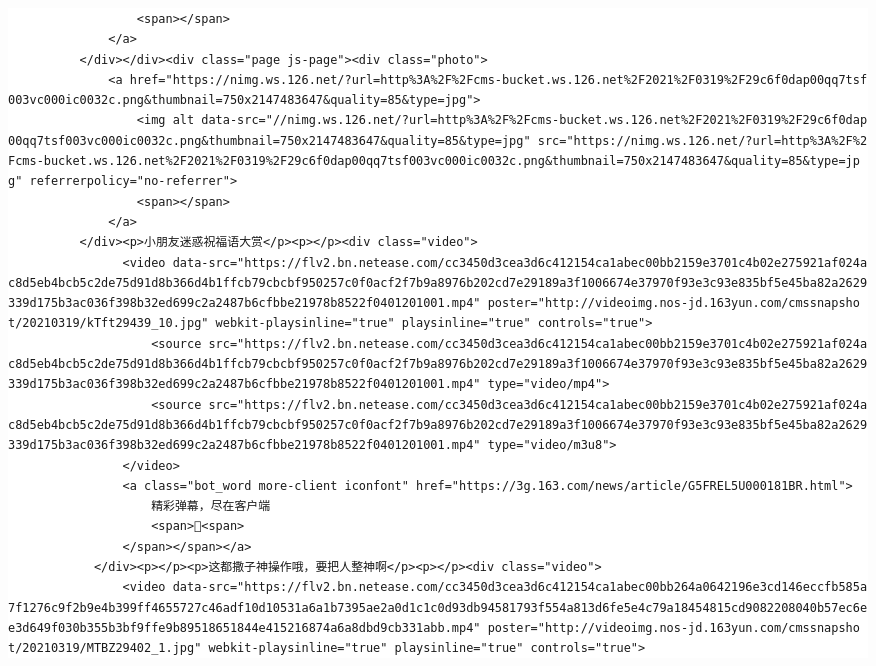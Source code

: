                       <span></span>
                  </a>
              </div></div><div class="page js-page"><div class="photo">
                  <a href="https://nimg.ws.126.net/?url=http%3A%2F%2Fcms-bucket.ws.126.net%2F2021%2F0319%2F29c6f0dap00qq7tsf003vc000ic0032c.png&thumbnail=750x2147483647&quality=85&type=jpg">
                      <img alt data-src="//nimg.ws.126.net/?url=http%3A%2F%2Fcms-bucket.ws.126.net%2F2021%2F0319%2F29c6f0dap00qq7tsf003vc000ic0032c.png&thumbnail=750x2147483647&quality=85&type=jpg" src="https://nimg.ws.126.net/?url=http%3A%2F%2Fcms-bucket.ws.126.net%2F2021%2F0319%2F29c6f0dap00qq7tsf003vc000ic0032c.png&thumbnail=750x2147483647&quality=85&type=jpg" referrerpolicy="no-referrer">
                      <span></span>
                  </a>
              </div><p>小朋友迷惑祝福语大赏</p><p></p><div class="video">
                    <video data-src="https://flv2.bn.netease.com/cc3450d3cea3d6c412154ca1abec00bb2159e3701c4b02e275921af024ac8d5eb4bcb5c2de75d91d8b366d4b1ffcb79cbcbf950257c0f0acf2f7b9a8976b202cd7e29189a3f1006674e37970f93e3c93e835bf5e45ba82a2629339d175b3ac036f398b32ed699c2a2487b6cfbbe21978b8522f0401201001.mp4" poster="http://videoimg.nos-jd.163yun.com/cmssnapshot/20210319/kTft29439_10.jpg" webkit-playsinline="true" playsinline="true" controls="true">
                        <source src="https://flv2.bn.netease.com/cc3450d3cea3d6c412154ca1abec00bb2159e3701c4b02e275921af024ac8d5eb4bcb5c2de75d91d8b366d4b1ffcb79cbcbf950257c0f0acf2f7b9a8976b202cd7e29189a3f1006674e37970f93e3c93e835bf5e45ba82a2629339d175b3ac036f398b32ed699c2a2487b6cfbbe21978b8522f0401201001.mp4" type="video/mp4">
                        <source src="https://flv2.bn.netease.com/cc3450d3cea3d6c412154ca1abec00bb2159e3701c4b02e275921af024ac8d5eb4bcb5c2de75d91d8b366d4b1ffcb79cbcbf950257c0f0acf2f7b9a8976b202cd7e29189a3f1006674e37970f93e3c93e835bf5e45ba82a2629339d175b3ac036f398b32ed699c2a2487b6cfbbe21978b8522f0401201001.mp4" type="video/m3u8">
                    </video>
                    <a class="bot_word more-client iconfont" href="https://3g.163.com/news/article/G5FREL5U000181BR.html">
                        精彩弹幕，尽在客户端
                        <span><span>
                    </span></span></a>
                </div><p></p><p>这都撒子神操作哦，要把人整神啊</p><p></p><div class="video">
                    <video data-src="https://flv2.bn.netease.com/cc3450d3cea3d6c412154ca1abec00bb264a0642196e3cd146eccfb585a7f1276c9f2b9e4b399ff4655727c46adf10d10531a6a1b7395ae2a0d1c1c0d93db94581793f554a813d6fe5e4c79a18454815cd9082208040b57ec6ee3d649f030b355b3bf9ffe9b89518651844e415216874a6a8dbd9cb331abb.mp4" poster="http://videoimg.nos-jd.163yun.com/cmssnapshot/20210319/MTBZ29402_1.jpg" webkit-playsinline="true" playsinline="true" controls="true">
